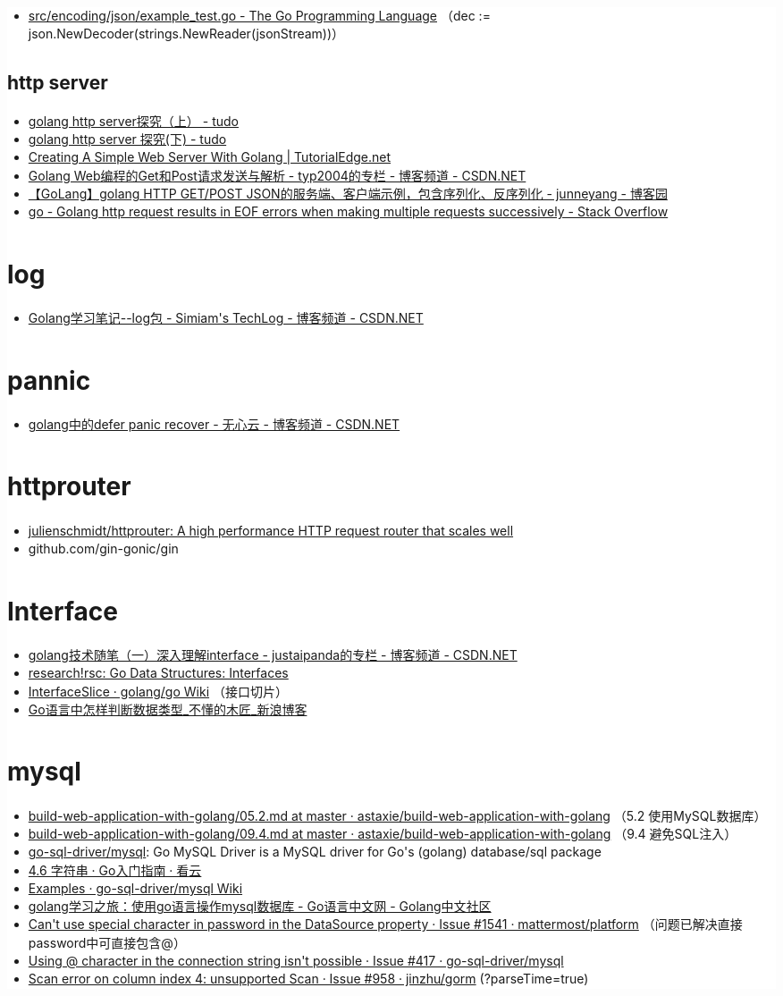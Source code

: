 *   [src/encoding/json/example_test.go - The Go Programming Language](https://golang.org/src/encoding/json/example_test.go) （dec := json.NewDecoder(strings.NewReader(jsonStream))）

## http server

*   [golang http server探究（上） - tudo](https://my.oschina.net/Tudo/blog/739243)
*   [golang http server 探究(下) - tudo](https://my.oschina.net/Tudo/blog/739754)
*   [Creating A Simple Web Server With Golang | TutorialEdge.net](https://tutorialedge.net/post/golang/creating-simple-web-server-with-golang/)
*   [Golang Web编程的Get和Post请求发送与解析 - typ2004的专栏 - 博客频道 - CSDN.NET](http://blog.csdn.net/typ2004/article/details/38669949?utm_source=tuicool&utm_medium=referral)
*   [【GoLang】golang HTTP GET/POST JSON的服务端、客户端示例，包含序列化、反序列化 - junneyang - 博客园](http://www.cnblogs.com/junneyang/p/6211190.html)
*   [go - Golang http request results in EOF errors when making multiple requests successively - Stack Overflow](https://stackoverflow.com/questions/17714494/golang-http-request-results-in-eof-errors-when-making-multiple-requests-successi)

# log

*   [Golang学习笔记--log包 - Simiam's TechLog - 博客频道 - CSDN.NET](http://blog.csdn.net/cza55007/article/details/46039279)

# pannic

*   [golang中的defer panic recover - 无心云 - 博客频道 - CSDN.NET](http://blog.csdn.net/HopingWhite/article/details/8817491?locationNum=8&fps=1)

# httprouter

*   [julienschmidt/httprouter: A high performance HTTP request router that scales well](https://github.com/julienschmidt/httprouter)
*   github.com/gin-gonic/gin

# Interface

*   [golang技术随笔（一）深入理解interface - justaipanda的专栏 - 博客频道 - CSDN.NET](http://blog.csdn.net/justaipanda/article/details/43155949)
*   [research!rsc: Go Data Structures: Interfaces](https://research.swtch.com/interfaces)
*   [InterfaceSlice · golang/go Wiki](https://github.com/golang/go/wiki/InterfaceSlice) （接口切片）
*   [Go语言中怎样判断数据类型_不懂的木匠_新浪博客](http://blog.sina.com.cn/s/blog_487109d101013g2p.html)

# mysql

*   [build-web-application-with-golang/05.2.md at master · astaxie/build-web-application-with-golang](https://github.com/astaxie/build-web-application-with-golang/blob/master/zh/05.2.md) （5.2 使用MySQL数据库）
*   [build-web-application-with-golang/09.4.md at master · astaxie/build-web-application-with-golang](https://github.com/astaxie/build-web-application-with-golang/blob/master/zh/09.4.md) （9.4 避免SQL注入）
*   [go-sql-driver/mysql](https://github.com/go-sql-driver/mysql): Go MySQL Driver is a MySQL driver for Go's (golang) database/sql package
*   [4.6 字符串 · Go入门指南 · 看云](https://www.kancloud.cn/kancloud/the-way-to-go/72461)
*   [Examples · go-sql-driver/mysql Wiki](https://github.com/go-sql-driver/mysql/wiki/Examples)
*   [golang学习之旅：使用go语言操作mysql数据库 - Go语言中文网 - Golang中文社区](http://studygolang.com/articles/3022)
*   [Can't use special character in password in the DataSource property · Issue #1541 · mattermost/platform](https://github.com/mattermost/platform/issues/1541) （问题已解决直接password中可直接包含@）
*   [Using @ character in the connection string isn't possible · Issue #417 · go-sql-driver/mysql](https://github.com/go-sql-driver/mysql/issues/417)
*   [Scan error on column index 4: unsupported Scan · Issue #958 · jinzhu/gorm](https://github.com/jinzhu/gorm/issues/958) (?parseTime=true)